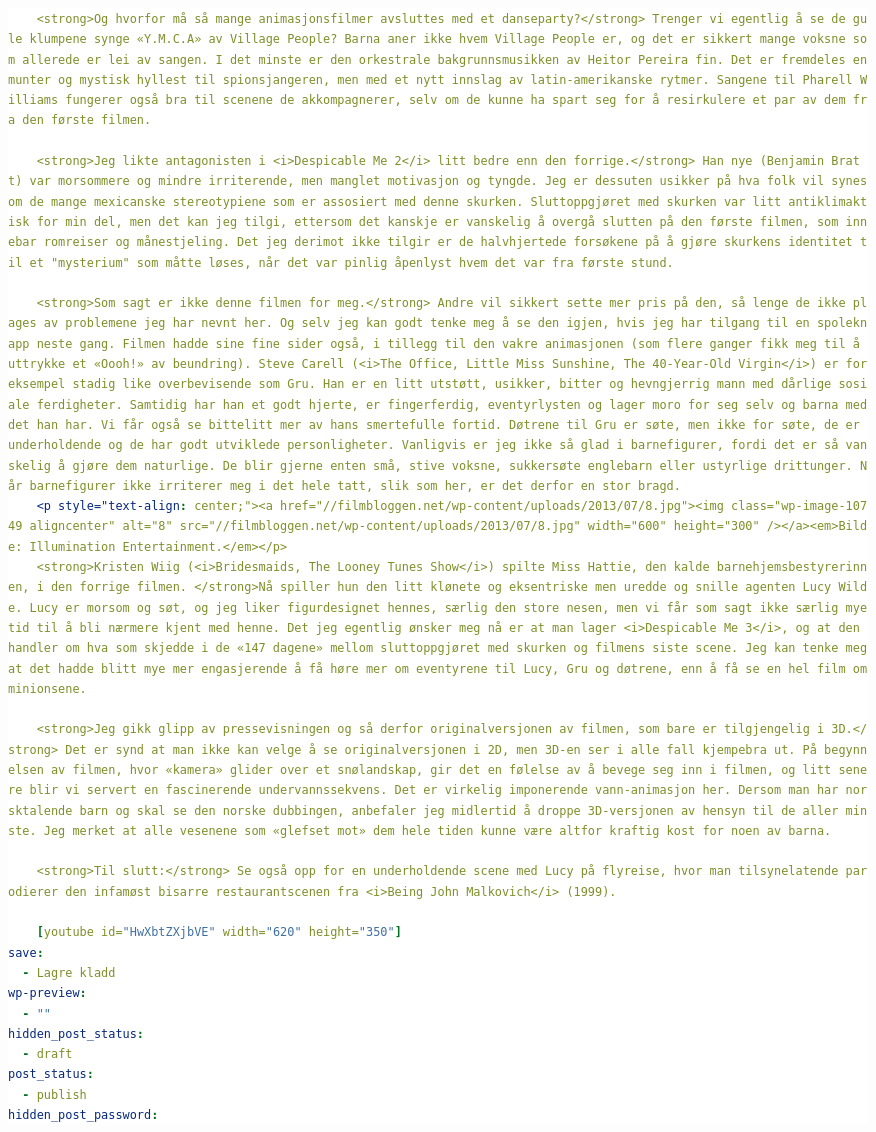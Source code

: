 ```yaml
    <strong>Og hvorfor må så mange animasjonsfilmer avsluttes med et danseparty?</strong> Trenger vi egentlig å se de gule klumpene synge «Y.M.C.A» av Village People? Barna aner ikke hvem Village People er, og det er sikkert mange voksne som allerede er lei av sangen. I det minste er den orkestrale bakgrunnsmusikken av Heitor Pereira fin. Det er fremdeles en munter og mystisk hyllest til spionsjangeren, men med et nytt innslag av latin-amerikanske rytmer. Sangene til Pharell Williams fungerer også bra til scenene de akkompagnerer, selv om de kunne ha spart seg for å resirkulere et par av dem fra den første filmen.

    <strong>Jeg likte antagonisten i <i>Despicable Me 2</i> litt bedre enn den forrige.</strong> Han nye (Benjamin Bratt) var morsommere og mindre irriterende, men manglet motivasjon og tyngde. Jeg er dessuten usikker på hva folk vil synes om de mange mexicanske stereotypiene som er assosiert med denne skurken. Sluttoppgjøret med skurken var litt antiklimaktisk for min del, men det kan jeg tilgi, ettersom det kanskje er vanskelig å overgå slutten på den første filmen, som innebar romreiser og månestjeling. Det jeg derimot ikke tilgir er de halvhjertede forsøkene på å gjøre skurkens identitet til et "mysterium" som måtte løses, når det var pinlig åpenlyst hvem det var fra første stund.

    <strong>Som sagt er ikke denne filmen for meg.</strong> Andre vil sikkert sette mer pris på den, så lenge de ikke plages av problemene jeg har nevnt her. Og selv jeg kan godt tenke meg å se den igjen, hvis jeg har tilgang til en spoleknapp neste gang. Filmen hadde sine fine sider også, i tillegg til den vakre animasjonen (som flere ganger fikk meg til å uttrykke et «Oooh!» av beundring). Steve Carell (<i>The Office, Little Miss Sunshine, The 40-Year-Old Virgin</i>) er for eksempel stadig like overbevisende som Gru. Han er en litt utstøtt, usikker, bitter og hevngjerrig mann med dårlige sosiale ferdigheter. Samtidig har han et godt hjerte, er fingerferdig, eventyrlysten og lager moro for seg selv og barna med det han har. Vi får også se bittelitt mer av hans smertefulle fortid. Døtrene til Gru er søte, men ikke for søte, de er underholdende og de har godt utviklede personligheter. Vanligvis er jeg ikke så glad i barnefigurer, fordi det er så vanskelig å gjøre dem naturlige. De blir gjerne enten små, stive voksne, sukkersøte englebarn eller ustyrlige drittunger. Når barnefigurer ikke irriterer meg i det hele tatt, slik som her, er det derfor en stor bragd.
    <p style="text-align: center;"><a href="//filmbloggen.net/wp-content/uploads/2013/07/8.jpg"><img class="wp-image-10749 aligncenter" alt="8" src="//filmbloggen.net/wp-content/uploads/2013/07/8.jpg" width="600" height="300" /></a><em>Bilde: Illumination Entertainment.</em></p>
    <strong>Kristen Wiig (<i>Bridesmaids, The Looney Tunes Show</i>) spilte Miss Hattie, den kalde barnehjemsbestyrerinnen, i den forrige filmen. </strong>Nå spiller hun den litt klønete og eksentriske men uredde og snille agenten Lucy Wilde. Lucy er morsom og søt, og jeg liker figurdesignet hennes, særlig den store nesen, men vi får som sagt ikke særlig mye tid til å bli nærmere kjent med henne. Det jeg egentlig ønsker meg nå er at man lager <i>Despicable Me 3</i>, og at den handler om hva som skjedde i de «147 dagene» mellom sluttoppgjøret med skurken og filmens siste scene. Jeg kan tenke meg at det hadde blitt mye mer engasjerende å få høre mer om eventyrene til Lucy, Gru og døtrene, enn å få se en hel film om minionsene.

    <strong>Jeg gikk glipp av pressevisningen og så derfor originalversjonen av filmen, som bare er tilgjengelig i 3D.</strong> Det er synd at man ikke kan velge å se originalversjonen i 2D, men 3D-en ser i alle fall kjempebra ut. På begynnelsen av filmen, hvor «kamera» glider over et snølandskap, gir det en følelse av å bevege seg inn i filmen, og litt senere blir vi servert en fascinerende undervannssekvens. Det er virkelig imponerende vann-animasjon her. Dersom man har norsktalende barn og skal se den norske dubbingen, anbefaler jeg midlertid å droppe 3D-versjonen av hensyn til de aller minste. Jeg merket at alle vesenene som «glefset mot» dem hele tiden kunne være altfor kraftig kost for noen av barna.

    <strong>Til slutt:</strong> Se også opp for en underholdende scene med Lucy på flyreise, hvor man tilsynelatende parodierer den infamøst bisarre restaurantscenen fra <i>Being John Malkovich</i> (1999).

    [youtube id="HwXbtZXjbVE" width="620" height="350"]
save:
  - Lagre kladd
wp-preview:
  - ""
hidden_post_status:
  - draft
post_status:
  - publish
hidden_post_password:
```